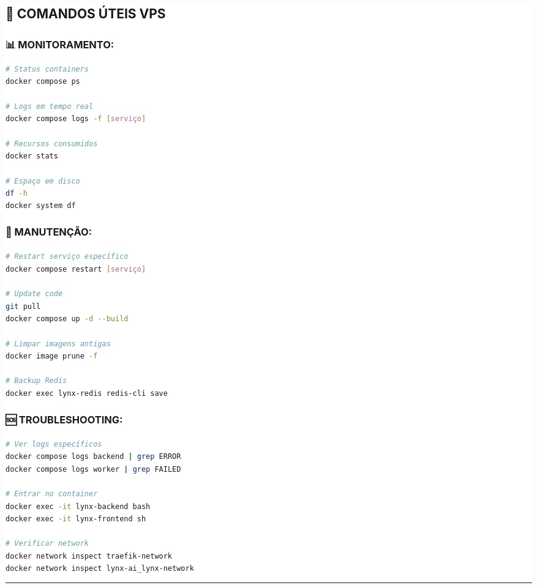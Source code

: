 
## 🚀 **COMANDOS ÚTEIS VPS**

### **📊 MONITORAMENTO:**
```bash
# Status containers
docker compose ps

# Logs em tempo real
docker compose logs -f [serviço]

# Recursos consumidos
docker stats

# Espaço em disco
df -h
docker system df
```

### **🔧 MANUTENÇÃO:**
```bash
# Restart serviço específico
docker compose restart [serviço]

# Update code
git pull
docker compose up -d --build

# Limpar imagens antigas
docker image prune -f

# Backup Redis
docker exec lynx-redis redis-cli save
```

### **🆘 TROUBLESHOOTING:**
```bash
# Ver logs específicos
docker compose logs backend | grep ERROR
docker compose logs worker | grep FAILED

# Entrar no container
docker exec -it lynx-backend bash
docker exec -it lynx-frontend sh

# Verificar network
docker network inspect traefik-network
docker network inspect lynx-ai_lynx-network
```

---
